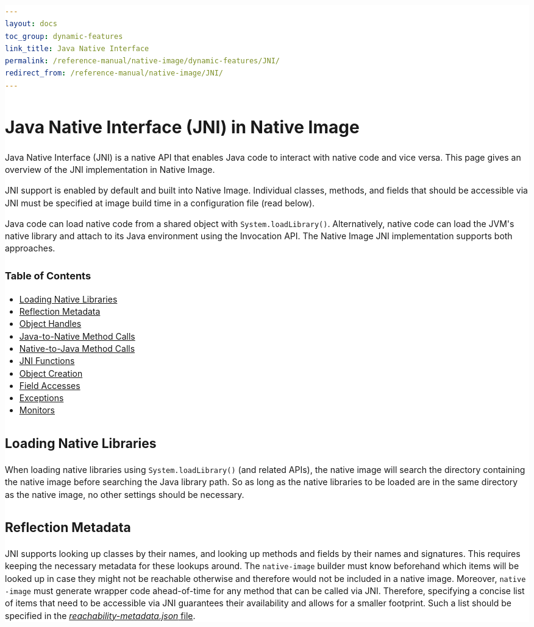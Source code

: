 ```yaml
---
layout: docs
toc_group: dynamic-features
link_title: Java Native Interface
permalink: /reference-manual/native-image/dynamic-features/JNI/
redirect_from: /reference-manual/native-image/JNI/
---
```


# Java Native Interface (JNI) in Native Image

Java Native Interface (JNI) is a native API that enables Java code to interact with native code and vice versa.
This page gives an overview of the JNI implementation in Native Image.

JNI support is enabled by default and built into Native Image. 
Individual classes, methods, and fields that should be accessible via JNI must be specified at image build time in a configuration file (read below).

Java code can load native code from a shared object with `System.loadLibrary()`.
Alternatively, native code can load the JVM's native library and attach to its Java environment using the Invocation API.
The Native Image JNI implementation supports both approaches.

### Table of Contents

* [Loading Native Libraries](#loading-native-libraries)
* [Reflection Metadata](#reflection-metadata)
* [Object Handles](#object-handles)
* [Java-to-Native Method Calls](#java-to-native-method-calls)
* [Native-to-Java Method Calls](#native-to-java-method-calls)
* [JNI Functions](#jni-functions)
* [Object Creation](#object-creation)
* [Field Accesses](#field-accesses)
* [Exceptions](#exceptions)
* [Monitors](#monitors)

## Loading Native Libraries

When loading native libraries using `System.loadLibrary()` (and related APIs), the native image will search the directory containing the native image before searching the Java library path. 
So as long as the native libraries to be loaded are in the same directory as the native image, no other settings should be necessary.

## Reflection Metadata

JNI supports looking up classes by their names, and looking up methods and fields by their names and signatures.
This requires keeping the necessary metadata for these lookups around.
The `native-image` builder must know beforehand which items will be looked up in case they might not be reachable otherwise and therefore would not be included in a native image.
Moreover, `native-image` must generate wrapper code ahead-of-time for any method that can be called via JNI.
Therefore, specifying a concise list of items that need to be accessible via JNI guarantees their availability and allows for a smaller footprint.
Such a list should be specified in the [_reachability-metadata.json_ file](ReachabilityMetadata.md#java-native-interface).
